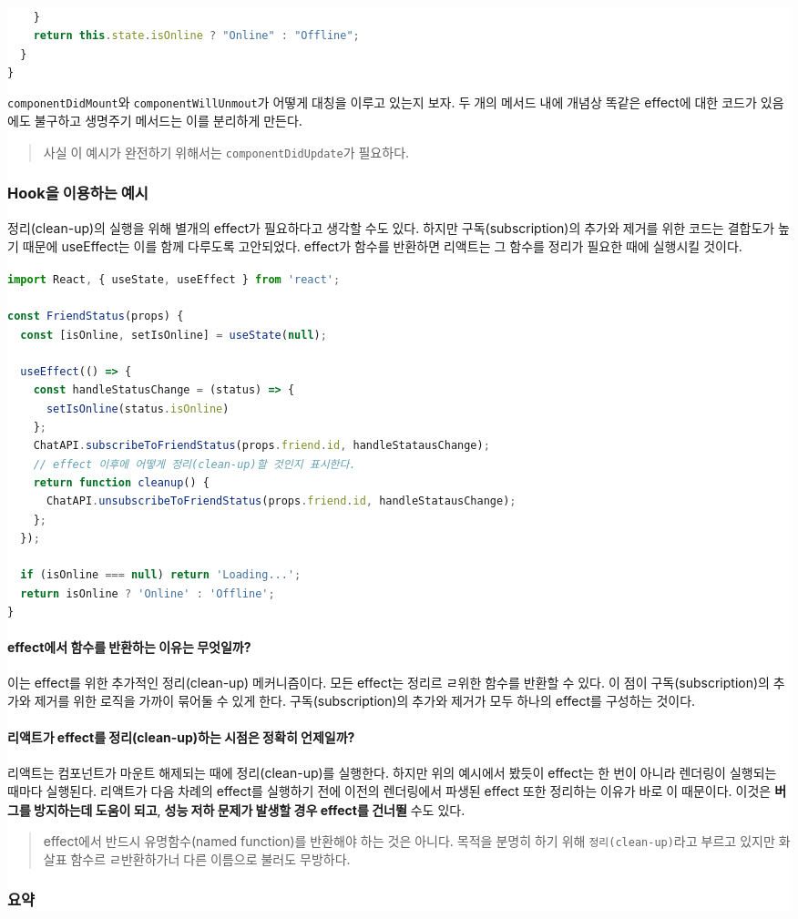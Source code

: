 ```js
    }
    return this.state.isOnline ? "Online" : "Offline";
  }
}
```

`componentDidMount`와 `componentWillUnmout`가 어떻게 대칭을 이루고 있는지 보자. 두 개의 메서드 내에 개념상 똑같은 effect에 대한 코드가 있음에도 불구하고 생명주기 메서드는 이를 분리하게 만든다.

> 사실 이 예시가 완전하기 위해서는 `componentDidUpdate`가 필요하다.

### Hook을 이용하는 예시

정리(clean-up)의 실행을 위해 별개의 effect가 필요하다고 생각할 수도 있다. 하지만 구독(subscription)의 추가와 제거를 위한 코드는 결합도가 높기 때문에 useEffect는 이를 함께 다루도록 고안되었다. effect가 함수를 반환하면 리액트는 그 함수를 정리가 필요한 때에 실행시킬 것이다.

```js
import React, { useState, useEffect } from 'react';

const FriendStatus(props) {
  const [isOnline, setIsOnline] = useState(null);

  useEffect(() => {
    const handleStatusChange = (status) => {
      setIsOnline(status.isOnline)
    };
    ChatAPI.subscribeToFriendStatus(props.friend.id, handleStatausChange);
    // effect 이후에 어떻게 정리(clean-up)할 것인지 표시한다.
    return function cleanup() {
      ChatAPI.unsubscribeToFriendStatus(props.friend.id, handleStatausChange);
    };
  });

  if (isOnline === null) return 'Loading...';
  return isOnline ? 'Online' : 'Offline';
}
```

#### effect에서 함수를 반환하는 이유는 무엇일까?

이는 effect를 위한 추가적인 정리(clean-up) 메커니즘이다. 모든 effect는 정리르 ㄹ위한 함수를 반환할 수 있다. 이 점이 구독(subscription)의 추가와 제거를 위한 로직을 가까이 묶어둘 수 있게 한다. 구독(subscription)의 추가와 제거가 모두 하나의 effect를 구성하는 것이다.

#### 리액트가 effect를 정리(clean-up)하는 시점은 정확히 언제일까?

리액트는 컴포넌트가 마운트 해제되는 때에 정리(clean-up)를 실행한다. 하지만 위의 예시에서 봤듯이 effect는 한 번이 아니라 렌더링이 실행되는 때마다 실행된다. 리액트가 다음 차례의 effect를 실행하기 전에 이전의 렌더링에서 파생된 effect 또한 정리하는 이유가 바로 이 때문이다. 이것은 **버그를 방지하는데 도움이 되고**, **성능 저하 문제가 발생할 경우 effect를 건너뛸** 수도 있다.

> effect에서 반드시 유명함수(named function)를 반환해야 하는 것은 아니다. 목적을 분명히 하기 위해 `정리(clean-up)`라고 부르고 있지만 화살표 함수르 ㄹ반환하가너 다른 이름으로 불러도 무방하다.

### 요약
